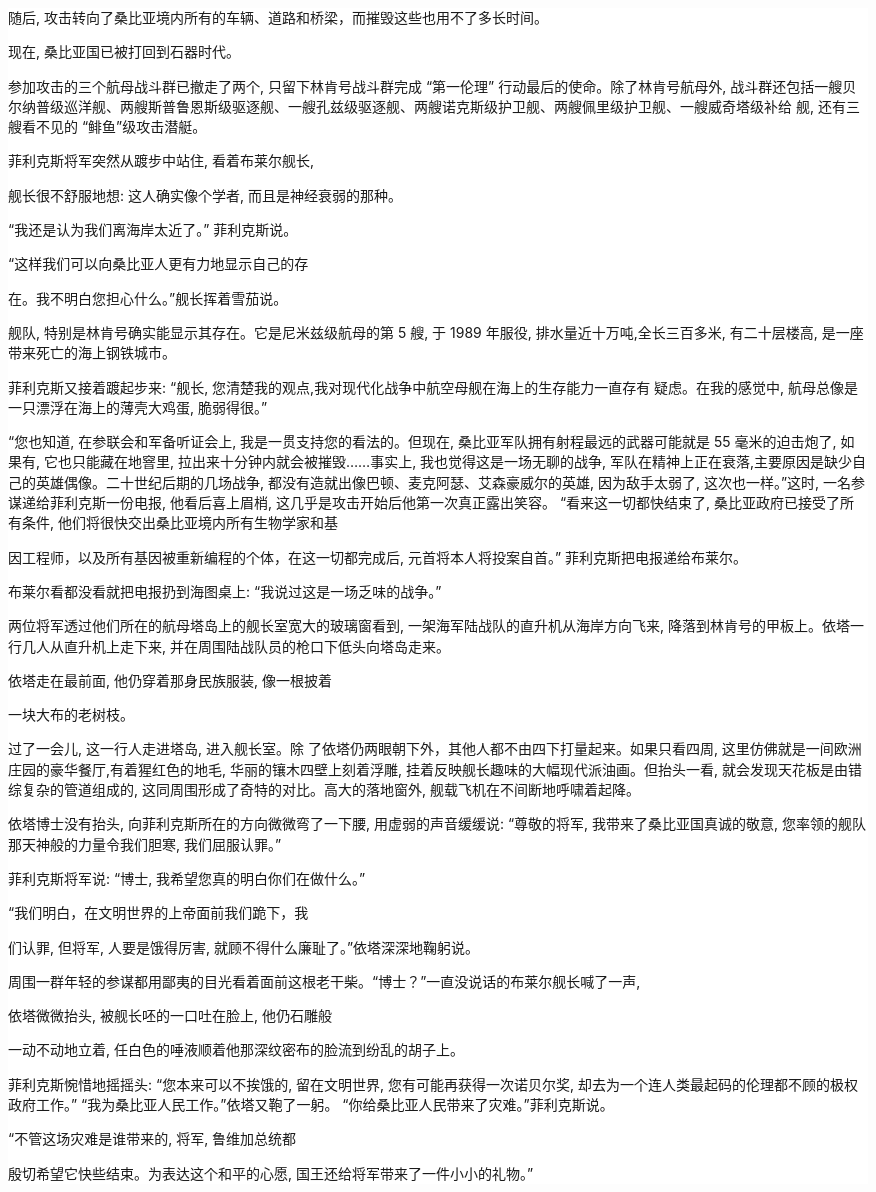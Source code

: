 随后, 攻击转向了桑比亚境内所有的车辆、道路和桥梁，而摧毁这些也用不了多长时间。

现在, 桑比亚国已被打回到石器时代。

参加攻击的三个航母战斗群已撤走了两个, 只留下林肯号战斗群完成 “第一伦理” 行动最后的使命。除了林肯号航母外, 战斗群还包括一艘贝尔纳普级巡洋舰、两艘斯普鲁恩斯级驱逐舰、一艘孔兹级驱逐舰、两艘诺克斯级护卫舰、两艘佩里级护卫舰、一艘威奇塔级补给
舰, 还有三艘看不见的 “鲱鱼”级攻击潜艇。

菲利克斯将军突然从踱步中站住, 看着布莱尔舰长,

舰长很不舒服地想: 这人确实像个学者, 而且是神经衰弱的那种。

“我还是认为我们离海岸太近了。” 菲利克斯说。

“这样我们可以向桑比亚人更有力地显示自己的存

在。我不明白您担心什么。”舰长挥着雪茄说。

舰队, 特别是林肯号确实能显示其存在。它是尼米兹级航母的第 5 艘, 于 1989 年服役, 排水量近十万吨,全长三百多米, 有二十层楼高, 是一座带来死亡的海上钢铁城市。

菲利克斯又接着踱起步来: “舰长, 您清楚我的观点,我对现代化战争中航空母舰在海上的生存能力一直存有
疑虑。在我的感觉中, 航母总像是一只漂浮在海上的薄壳大鸡蛋, 脆弱得很。”

“您也知道, 在参联会和军备听证会上, 我是一贯支持您的看法的。但现在, 桑比亚军队拥有射程最远的武器可能就是 55 毫米的迫击炮了, 如果有, 它也只能藏在地窨里, 拉出来十分钟内就会被摧毁……事实上, 我也觉得这是一场无聊的战争, 军队在精神上正在衰落,主要原因是缺少自己的英雄偶像。二十世纪后期的几场战争, 都没有造就出像巴顿、麦克阿瑟、艾森豪威尔的英雄, 因为敌手太弱了, 这次也一样。”这时, 一名参谋递给菲利克斯一份电报, 他看后喜上眉梢, 这几乎是攻击开始后他第一次真正露出笑容。 “看来这一切都快结束了, 桑比亚政府已接受了所
有条件, 他们将很快交出桑比亚境内所有生物学家和基

因工程师，以及所有基因被重新编程的个体，在这一切都完成后, 元首将本人将投案自首。” 菲利克斯把电报递给布莱尔。

布莱尔看都没看就把电报扔到海图桌上: “我说过这是一场乏味的战争。”

两位将军透过他们所在的航母塔岛上的舰长室宽大的玻璃窗看到, 一架海军陆战队的直升机从海岸方向飞来, 降落到林肯号的甲板上。依塔一行几人从直升机上走下来, 并在周围陆战队员的枪口下低头向塔岛走来。

依塔走在最前面, 他仍穿着那身民族服装, 像一根披着

一块大布的老树枝。

过了一会儿, 这一行人走进塔岛, 进入舰长室。除
了依塔仍两眼朝下外，其他人都不由四下打量起来。如果只看四周, 这里仿佛就是一间欧洲庄园的豪华餐厅,有着猩红色的地毛, 华丽的镶木四壁上刻着浮雕, 挂着反映舰长趣味的大幅现代派油画。但抬头一看, 就会发现天花板是由错综复杂的管道组成的, 这同周围形成了奇特的对比。高大的落地窗外, 舰载飞机在不间断地呼啸着起降。

依塔博士没有抬头, 向菲利克斯所在的方向微微弯了一下腰, 用虚弱的声音缓缓说: “尊敬的将军, 我带来了桑比亚国真诚的敬意, 您率领的舰队那天神般的力量令我们胆寒, 我们屈服认罪。”

菲利克斯将军说: “博士, 我希望您真的明白你们在做什么。”

“我们明白，在文明世界的上帝面前我们跪下，我

们认罪, 但将军, 人要是饿得厉害, 就顾不得什么廉耻了。”依塔深深地鞠躬说。

周围一群年轻的参谋都用鄙夷的目光看着面前这根老干柴。“博士？”一直没说话的布莱尔舰长喊了一声,

依塔微微抬头, 被舰长呸的一口吐在脸上, 他仍石雕般

一动不动地立着, 任白色的唾液顺着他那深纹密布的脸流到纷乱的胡子上。

菲利克斯惋惜地摇摇头: “您本来可以不挨饿的, 留在文明世界, 您有可能再获得一次诺贝尔奖, 却去为一个连人类最起码的伦理都不顾的极权政府工作。” “我为桑比亚人民工作。”依塔又鞄了一躬。 “你给桑比亚人民带来了灾难。”菲利克斯说。

“不管这场灾难是谁带来的, 将军, 鲁维加总统都

殷切希望它快些结束。为表达这个和平的心愿, 国王还给将军带来了一件小小的礼物。”
